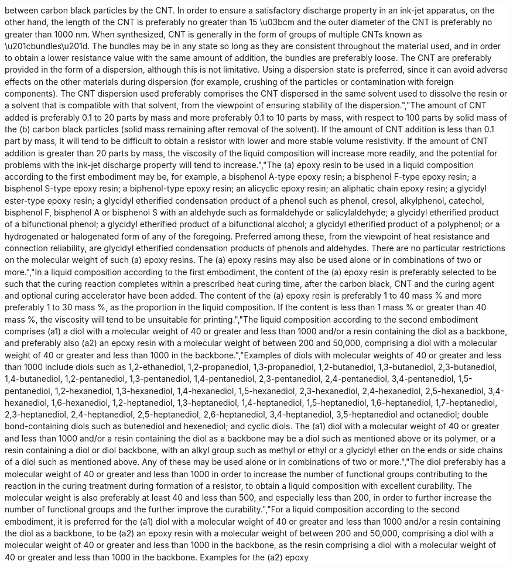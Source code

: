 between carbon black particles by the CNT. In order to ensure a satisfactory discharge property in an ink-jet apparatus, on the other hand, the length of the CNT is preferably no greater than 15 \u03bcm and the outer diameter of the CNT is preferably no greater than 1000 nm. When synthesized, CNT is generally in the form of groups of multiple CNTs known as \u201cbundles\u201d. The bundles may be in any state so long as they are consistent throughout the material used, and in order to obtain a lower resistance value with the same amount of addition, the bundles are preferably loose. The CNT are preferably provided in the form of a dispersion, although this is not limitative. Using a dispersion state is preferred, since it can avoid adverse effects on the other materials during dispersion (for example, crushing of the particles or contamination with foreign components). The CNT dispersion used preferably comprises the CNT dispersed in the same solvent used to dissolve the resin or a solvent that is compatible with that solvent, from the viewpoint of ensuring stability of the dispersion.","The amount of CNT added is preferably 0.1 to 20 parts by mass and more preferably 0.1 to 10 parts by mass, with respect to 100 parts by solid mass of the (b) carbon black particles (solid mass remaining after removal of the solvent). If the amount of CNT addition is less than 0.1 part by mass, it will tend to be difficult to obtain a resistor with lower and more stable volume resistivity. If the amount of CNT addition is greater than 20 parts by mass, the viscosity of the liquid composition will increase more readily, and the potential for problems with the ink-jet discharge property will tend to increase.","The (a) epoxy resin to be used in a liquid composition according to the first embodiment may be, for example, a bisphenol A-type epoxy resin; a bisphenol F-type epoxy resin; a bisphenol S-type epoxy resin; a biphenol-type epoxy resin; an alicyclic epoxy resin; an aliphatic chain epoxy resin; a glycidyl ester-type epoxy resin; a glycidyl etherified condensation product of a phenol such as phenol, cresol, alkylphenol, catechol, bisphenol F, bisphenol A or bisphenol S with an aldehyde such as formaldehyde or salicylaldehyde; a glycidyl etherified product of a bifunctional phenol; a glycidyl etherified product of a bifunctional alcohol; a glycidyl etherified product of a polyphenol; or a hydrogenated or halogenated form of any of the foregoing. Preferred among these, from the viewpoint of heat resistance and connection reliability, are glycidyl etherified condensation products of phenols and aldehydes. There are no particular restrictions on the molecular weight of such (a) epoxy resins. The (a) epoxy resins may also be used alone or in combinations of two or more.","In a liquid composition according to the first embodiment, the content of the (a) epoxy resin is preferably selected to be such that the curing reaction completes within a prescribed heat curing time, after the carbon black, CNT and the curing agent and optional curing accelerator have been added. The content of the (a) epoxy resin is preferably 1 to 40 mass % and more preferably 1 to 30 mass %, as the proportion in the liquid composition. If the content is less than 1 mass % or greater than 40 mass %, the viscosity will tend to be unsuitable for printing.","The liquid composition according to the second embodiment comprises (a1) a diol with a molecular weight of 40 or greater and less than 1000 and\/or a resin containing the diol as a backbone, and preferably also (a2) an epoxy resin with a molecular weight of between 200 and 50,000, comprising a diol with a molecular weight of 40 or greater and less than 1000 in the backbone.","Examples of diols with molecular weights of 40 or greater and less than 1000 include diols such as 1,2-ethanediol, 1,2-propanediol, 1,3-propanediol, 1,2-butanediol, 1,3-butanediol, 2,3-butanediol, 1,4-butanediol, 1,2-pentanediol, 1,3-pentanediol, 1,4-pentanediol, 2,3-pentanediol, 2,4-pentanediol, 3,4-pentanediol, 1,5-pentanediol, 1,2-hexanediol, 1,3-hexanediol, 1,4-hexanediol, 1,5-hexanediol, 2,3-hexanediol, 2,4-hexanediol, 2,5-hexanediol, 3,4-hexanediol, 1,6-hexanediol, 1,2-heptanediol, 1,3-heptanediol, 1,4-heptanediol, 1,5-heptanediol, 1,6-heptanediol, 1,7-heptanediol, 2,3-heptanediol, 2,4-heptanediol, 2,5-heptanediol, 2,6-heptanediol, 3,4-heptanediol, 3,5-heptanediol and octanediol; double bond-containing diols such as butenediol and hexenediol; and cyclic diols. The (a1) diol with a molecular weight of 40 or greater and less than 1000 and\/or a resin containing the diol as a backbone may be a diol such as mentioned above or its polymer, or a resin containing a diol or diol backbone, with an alkyl group such as methyl or ethyl or a glycidyl ether on the ends or side chains of a diol such as mentioned above. Any of these may be used alone or in combinations of two or more.","The diol preferably has a molecular weight of 40 or greater and less than 1000 in order to increase the number of functional groups contributing to the reaction in the curing treatment during formation of a resistor, to obtain a liquid composition with excellent curability. The molecular weight is also preferably at least 40 and less than 500, and especially less than 200, in order to further increase the number of functional groups and the further improve the curability.","For a liquid composition according to the second embodiment, it is preferred for the (a1) diol with a molecular weight of 40 or greater and less than 1000 and\/or a resin containing the diol as a backbone, to be (a2) an epoxy resin with a molecular weight of between 200 and 50,000, comprising a diol with a molecular weight of 40 or greater and less than 1000 in the backbone, as the resin comprising a diol with a molecular weight of 40 or greater and less than 1000 in the backbone. Examples for the (a2) epoxy
